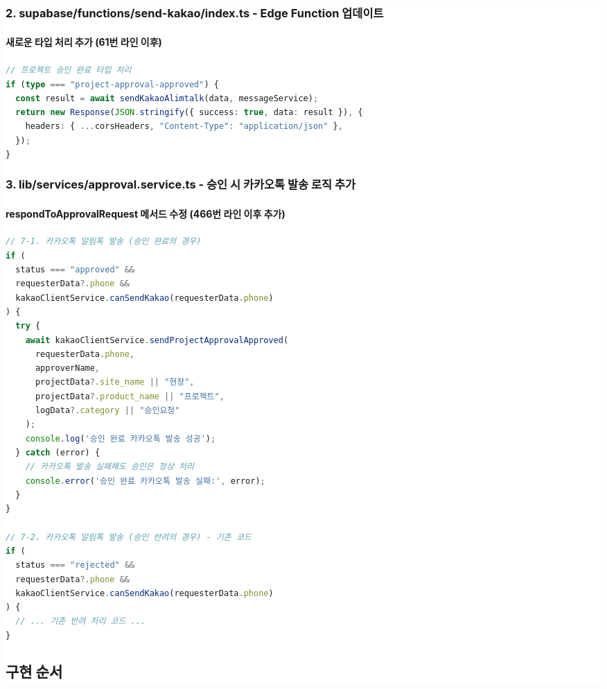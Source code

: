 ### 2. **supabase/functions/send-kakao/index.ts** - Edge Function 업데이트

#### 새로운 타입 처리 추가 (61번 라인 이후)
```typescript
// 프로젝트 승인 완료 타입 처리
if (type === "project-approval-approved") {
  const result = await sendKakaoAlimtalk(data, messageService);
  return new Response(JSON.stringify({ success: true, data: result }), {
    headers: { ...corsHeaders, "Content-Type": "application/json" },
  });
}
```

### 3. **lib/services/approval.service.ts** - 승인 시 카카오톡 발송 로직 추가

#### respondToApprovalRequest 메서드 수정 (466번 라인 이후 추가)
```typescript
// 7-1. 카카오톡 알림톡 발송 (승인 완료의 경우)
if (
  status === "approved" &&
  requesterData?.phone &&
  kakaoClientService.canSendKakao(requesterData.phone)
) {
  try {
    await kakaoClientService.sendProjectApprovalApproved(
      requesterData.phone,
      approverName,
      projectData?.site_name || "현장",
      projectData?.product_name || "프로젝트",
      logData?.category || "승인요청"
    );
    console.log('승인 완료 카카오톡 발송 성공');
  } catch (error) {
    // 카카오톡 발송 실패해도 승인은 정상 처리
    console.error('승인 완료 카카오톡 발송 실패:', error);
  }
}

// 7-2. 카카오톡 알림톡 발송 (승인 반려의 경우) - 기존 코드
if (
  status === "rejected" &&
  requesterData?.phone &&
  kakaoClientService.canSendKakao(requesterData.phone)
) {
  // ... 기존 반려 처리 코드 ...
}
```

## 구현 순서
